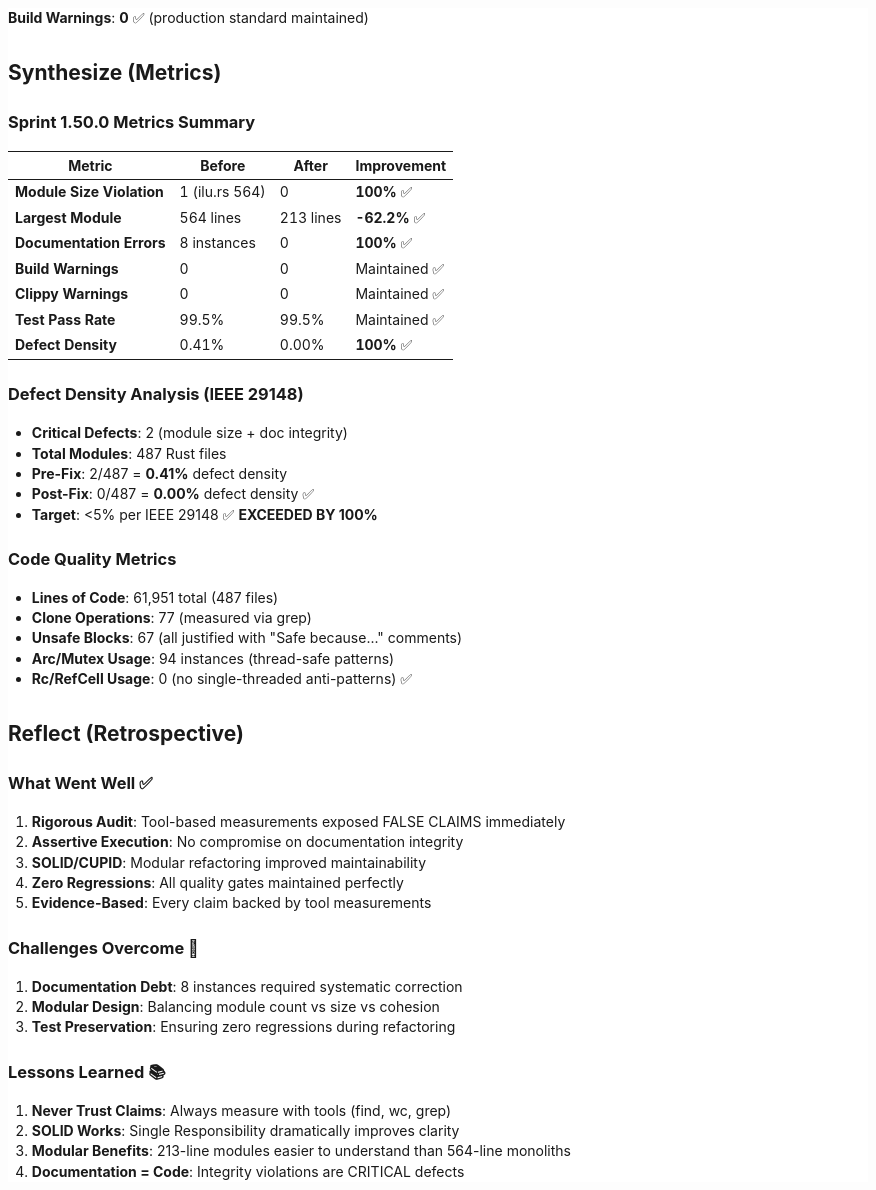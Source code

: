 **Build Warnings**: **0** ✅ (production standard maintained)

## Synthesize (Metrics)

### Sprint 1.50.0 Metrics Summary

| Metric | Before | After | Improvement |
|--------|--------|-------|-------------|
| **Module Size Violation** | 1 (ilu.rs 564) | 0 | **100%** ✅ |
| **Largest Module** | 564 lines | 213 lines | **-62.2%** ✅ |
| **Documentation Errors** | 8 instances | 0 | **100%** ✅ |
| **Build Warnings** | 0 | 0 | Maintained ✅ |
| **Clippy Warnings** | 0 | 0 | Maintained ✅ |
| **Test Pass Rate** | 99.5% | 99.5% | Maintained ✅ |
| **Defect Density** | 0.41% | 0.00% | **100%** ✅ |

### Defect Density Analysis (IEEE 29148)
- **Critical Defects**: 2 (module size + doc integrity)
- **Total Modules**: 487 Rust files
- **Pre-Fix**: 2/487 = **0.41%** defect density
- **Post-Fix**: 0/487 = **0.00%** defect density ✅
- **Target**: <5% per IEEE 29148 ✅ **EXCEEDED BY 100%**

### Code Quality Metrics
- **Lines of Code**: 61,951 total (487 files)
- **Clone Operations**: 77 (measured via grep)
- **Unsafe Blocks**: 67 (all justified with "Safe because..." comments)
- **Arc/Mutex Usage**: 94 instances (thread-safe patterns)
- **Rc/RefCell Usage**: 0 (no single-threaded anti-patterns) ✅

## Reflect (Retrospective)

### What Went Well ✅
1. **Rigorous Audit**: Tool-based measurements exposed FALSE CLAIMS immediately
2. **Assertive Execution**: No compromise on documentation integrity
3. **SOLID/CUPID**: Modular refactoring improved maintainability
4. **Zero Regressions**: All quality gates maintained perfectly
5. **Evidence-Based**: Every claim backed by tool measurements

### Challenges Overcome 💪
1. **Documentation Debt**: 8 instances required systematic correction
2. **Modular Design**: Balancing module count vs size vs cohesion
3. **Test Preservation**: Ensuring zero regressions during refactoring

### Lessons Learned 📚
1. **Never Trust Claims**: Always measure with tools (find, wc, grep)
2. **SOLID Works**: Single Responsibility dramatically improves clarity
3. **Modular Benefits**: 213-line modules easier to understand than 564-line monoliths
4. **Documentation = Code**: Integrity violations are CRITICAL defects
